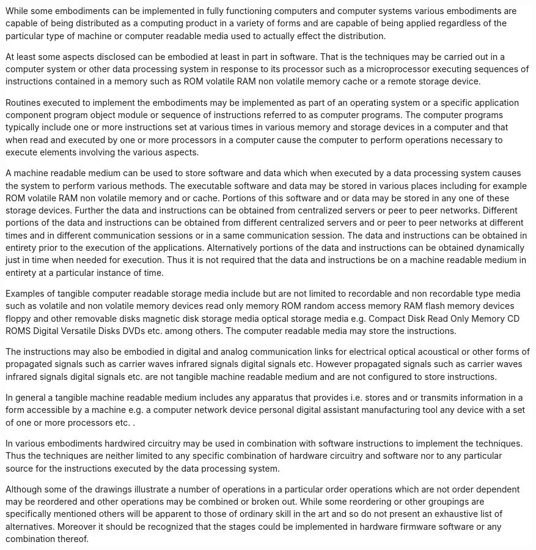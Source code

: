 While some embodiments can be implemented in fully functioning computers and computer systems various embodiments are capable of being distributed as a computing product in a variety of forms and are capable of being applied regardless of the particular type of machine or computer readable media used to actually effect the distribution.

At least some aspects disclosed can be embodied at least in part in software. That is the techniques may be carried out in a computer system or other data processing system in response to its processor such as a microprocessor executing sequences of instructions contained in a memory such as ROM volatile RAM non volatile memory cache or a remote storage device.

Routines executed to implement the embodiments may be implemented as part of an operating system or a specific application component program object module or sequence of instructions referred to as computer programs. The computer programs typically include one or more instructions set at various times in various memory and storage devices in a computer and that when read and executed by one or more processors in a computer cause the computer to perform operations necessary to execute elements involving the various aspects.

A machine readable medium can be used to store software and data which when executed by a data processing system causes the system to perform various methods. The executable software and data may be stored in various places including for example ROM volatile RAM non volatile memory and or cache. Portions of this software and or data may be stored in any one of these storage devices. Further the data and instructions can be obtained from centralized servers or peer to peer networks. Different portions of the data and instructions can be obtained from different centralized servers and or peer to peer networks at different times and in different communication sessions or in a same communication session. The data and instructions can be obtained in entirety prior to the execution of the applications. Alternatively portions of the data and instructions can be obtained dynamically just in time when needed for execution. Thus it is not required that the data and instructions be on a machine readable medium in entirety at a particular instance of time.

Examples of tangible computer readable storage media include but are not limited to recordable and non recordable type media such as volatile and non volatile memory devices read only memory ROM random access memory RAM flash memory devices floppy and other removable disks magnetic disk storage media optical storage media e.g. Compact Disk Read Only Memory CD ROMS Digital Versatile Disks DVDs etc. among others. The computer readable media may store the instructions.

The instructions may also be embodied in digital and analog communication links for electrical optical acoustical or other forms of propagated signals such as carrier waves infrared signals digital signals etc. However propagated signals such as carrier waves infrared signals digital signals etc. are not tangible machine readable medium and are not configured to store instructions.

In general a tangible machine readable medium includes any apparatus that provides i.e. stores and or transmits information in a form accessible by a machine e.g. a computer network device personal digital assistant manufacturing tool any device with a set of one or more processors etc. .

In various embodiments hardwired circuitry may be used in combination with software instructions to implement the techniques. Thus the techniques are neither limited to any specific combination of hardware circuitry and software nor to any particular source for the instructions executed by the data processing system.

Although some of the drawings illustrate a number of operations in a particular order operations which are not order dependent may be reordered and other operations may be combined or broken out. While some reordering or other groupings are specifically mentioned others will be apparent to those of ordinary skill in the art and so do not present an exhaustive list of alternatives. Moreover it should be recognized that the stages could be implemented in hardware firmware software or any combination thereof.
